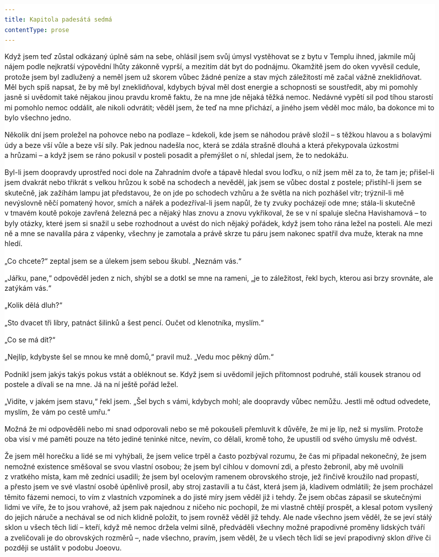 ```yaml
---
title: Kapitola padesátá sedmá
contentType: prose
---
```


  

Když jsem teď zůstal odkázaný úplně sám na sebe, ohlásil jsem svůj úmysl vystěhovat se z bytu v Templu ihned, jakmile můj nájem podle nejkratší výpovědní lhůty zákonně vyprší, a mezitím dát byt do podnájmu. Okamžitě jsem do oken vyvěsil cedule, protože jsem byl zadlužený a neměl jsem už skorem vůbec žádné peníze a stav mých záležitostí mě začal vážně zneklidňovat. Měl bych spíš napsat, že by mě byl zneklidňoval, kdybych býval měl dost energie a schopnosti se soustředit, aby mi pomohly jasně si uvědomit také nějakou jinou pravdu kromě faktu, že na mne jde nějaká těžká nemoc. Nedávné vypětí sil pod tíhou starostí mi pomohlo nemoc oddálit, ale nikoli odvrátit; věděl jsem, že teď na mne přichází, a jiného jsem věděl moc málo, ba dokonce mi to bylo všechno jedno.

Několik dní jsem proležel na pohovce nebo na podlaze – kdekoli, kde jsem se náhodou právě složil – s těžkou hlavou a s bolavými údy a beze vší vůle a beze vší síly. Pak jednou nadešla noc, která se zdála strašně dlouhá a která překypovala úzkostmi a hrůzami – a když jsem se ráno pokusil v posteli posadit a přemýšlet o ní, shledal jsem, že to nedokážu.

Byl-li jsem doopravdy uprostřed noci dole na Zahradním dvoře a tápavě hledal svou loďku, o níž jsem měl za to, že tam je; při­šel-li jsem dvakrát nebo třikrát s velkou hrůzou k sobě na schodech a nevěděl, jak jsem se vůbec dostal z postele; přistihl-li jsem se skutečně, jak zažíhám lampu jat představou, že on jde po schodech vzhůru a že světla na nich pozhášel vítr; trýznil-li mě nevýslovně něčí pomatený hovor, smích a nářek a podezříval-li jsem napůl, že ty zvuky pocházejí ode mne; stála-li skutečně v tmavém koutě pokoje zavřená železná pec a nějaký hlas znovu a znovu vykřikoval, že se v ní spaluje slečna Havishamová – to byly otázky, které jsem si snažil u sebe rozhodnout a uvést do nich nějaký pořádek, když jsem toho rána ležel na posteli. Ale mezi ně a mne se navalila pára z vápenky, všechny je zamotala a právě skrze tu páru jsem nakonec spatřil dva muže, kterak na mne hledí.

„Co chcete?“ zeptal jsem se a úlekem jsem sebou škubl. „Neznám vás.“

„Jářku, pane,“ odpověděl jeden z nich, shýbl se a dotkl se mne na rameni, „je to záležitost, řekl bych, kterou asi brzy srovnáte, ale zatýkám vás.“

„Kolik dělá dluh?“

„Sto dvacet tři libry, patnáct šilinků a šest pencí. Oučet od klenotníka, myslím.“

„Co se má dít?“

„Nejlíp, kdybyste šel se mnou ke mně domů,“ pravil muž. „Vedu moc pěkný dům.“

Podnikl jsem jakýs takýs pokus vstát a obléknout se. Když jsem si uvědomil jejich přítomnost podruhé, stáli kousek stranou od postele a dívali se na mne. Já na ní ještě pořád ležel.

„Vidíte, v jakém jsem stavu,“ řekl jsem. „Šel bych s vámi, kdybych mohl; ale doopravdy vůbec nemůžu. Jestli mě odtud odvedete, myslím, že vám po cestě umřu.“

Možná že mi odpověděli nebo mi snad odporovali nebo se mě pokoušeli přemluvit k důvěře, že mi je líp, než si myslím. Protože oba visí v mé paměti pouze na této jediné teninké nitce, nevím, co dělali, kromě toho, že upustili od svého úmyslu mě odvést.

Že jsem měl horečku a lidé se mi vyhýbali, že jsem velice trpěl a často pozbýval rozumu, že čas mi připadal nekonečný, že jsem nemožné existence směšoval se svou vlastní osobou; že jsem byl cihlou v domovní zdi, a přesto žebronil, aby mě uvolnili z vratkého místa, kam mě zedníci usadili; že jsem byl ocelovým ramenem obrovského stroje, jež řinčivě kroužilo nad propastí, a přesto jsem ve své vlastní osobě úpěnlivě prosil, aby stroj zastavili a tu část, která jsem já, kladivem odmlátili; že jsem procházel těmito fázemi nemoci, to vím z vlastních vzpomínek a do jisté míry jsem věděl již i tehdy. Že jsem občas zápasil se skutečnými lidmi ve víře, že to jsou vrahové, až jsem pak najednou z ničeho nic pochopil, že mi vlastně chtějí prospět, a klesal potom vysílený do jejich náruče a nechával se od nich klidně položit, to jsem rovněž věděl již tehdy. Ale nade všechno jsem věděl, že se jeví stálý sklon u všech těch lidí – kteří, když mě nemoc držela velmi silně, předváděli všechny možné prapodivné proměny lidských tváří a zveličovali je do obrovských rozměrů –, nade všechno, pravím, jsem věděl, že u všech těch lidí se jeví prapodivný sklon dříve či později se ustálit v podobu Joeovu.
